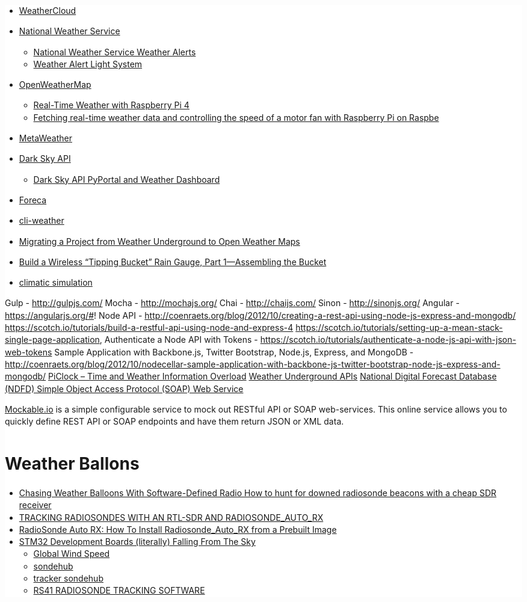 * [WeatherCloud](https://weathercloud.net/site/about)
* [National Weather Service](https://www.weather.gov/documentation/)
  * [National Weather Service Weather Alerts](https://alerts.weather.gov/)
  * [Weather Alert Light System](https://www.instructables.com/id/Weather-Alert-Light-System/)
* [OpenWeatherMap](http://openweathermap.org/)
  * [Real-Time Weather with Raspberry Pi 4](https://www.hackster.io/gatoninja236/real-time-weather-with-raspberry-pi-4-ad621f)
  * [Fetching real-time weather data and controlling the speed of a motor fan with Raspberry Pi on Raspbe](https://community.dfrobot.com/makelog-308300.html)
* [MetaWeather](https://www.metaweather.com/)
* [Dark Sky API](https://darksky.net/dev/)
  * [Dark Sky API PyPortal and Weather Dashboard](https://www.hackster.io/elizabethna/dark-sky-api-pyportal-and-weather-dashboard-9383ee)
* [Foreca](https://corporate.foreca.com/en/weather-data/weather-api)
* [cli-weather](https://www.npmjs.com/package/cli-weather)
* [Migrating a Project from Weather Underground to Open Weather Maps](https://www.sparkfun.com/news/2858)

* [Build a Wireless “Tipping Bucket” Rain Gauge, Part 1—Assembling the Bucket](http://www.allaboutcircuits.com/projects/build-a-wireless-tipping-bucket-rain-gauge-part-1assembling-the-base/)

* [climatic simulation](https://hackaday.com/2019/08/02/simulate-climate-with-an-arduino/)

Gulp - <http://gulpjs.com/>
Mocha - <http://mochajs.org/>
Chai - <http://chaijs.com/>
Sinon - <http://sinonjs.org/>
Angular - <https://angularjs.org/#>!
Node API - <http://coenraets.org/blog/2012/10/creating-a-rest-api-using-node-js-express-and-mongodb/>
<https://scotch.io/tutorials/build-a-restful-api-using-node-and-express-4>
<https://scotch.io/tutorials/setting-up-a-mean-stack-single-page-application>,
Authenticate a Node API with Tokens - <https://scotch.io/tutorials/authenticate-a-node-js-api-with-json-web-tokens>
Sample Application with Backbone.js, Twitter Bootstrap, Node.js, Express, and MongoDB - <http://coenraets.org/blog/2012/10/nodecellar-sample-application-with-backbone-js-twitter-bootstrap-node-js-express-and-mongodb/>
[PiClock – Time and Weather Information Overload](http://hackaday.com/2015/06/10/piclock-time-and-weather-information-overload/)
[Weather Underground APIs](http://www.wunderground.com/weather/api)
[National Digital Forecast Database (NDFD) Simple Object Access Protocol (SOAP) Web Service](http://graphical.weather.gov/xml/)

[Mockable.io](https://www.mockable.io/#)
is a simple configurable service to mock out RESTful API or SOAP web-services.
This online service allows you to quickly define REST API or SOAP endpoints and have them return JSON or XML data.


# Weather Ballons

* [Chasing Weather Balloons With Software-Defined Radio How to hunt for downed radiosonde beacons with a cheap SDR receiver](https://spectrum.ieee.org/chasing-weather-balloons-with-sdr)
* [TRACKING RADIOSONDES WITH AN RTL-SDR AND RADIOSONDE_AUTO_RX](https://www.rtl-sdr.com/tracking-radiosondes-with-an-rtl-sdr-and-radiosonde_auto_rx/)
* [RadioSonde Auto RX: How To Install Radiosonde_Auto_RX from a Prebuilt Image](https://rrc.org.au/2021/08/15/auto_rx-prebuilt-image/)
* [STM32 Development Boards (literally) Falling From The Sky](https://www.youtube.com/watch?v=YBy-bXEWZeM&t=1s)
  * [Global Wind Speed](https://earth.nullschool.net/)
  * [sondehub](https://sondehub.org/)
  * [tracker sondehub](https://sondehub.org/)
  * [RS41 RADIOSONDE TRACKING SOFTWARE](https://www.rtl-sdr.com/rs41-radiosonde-tracking-software/)
